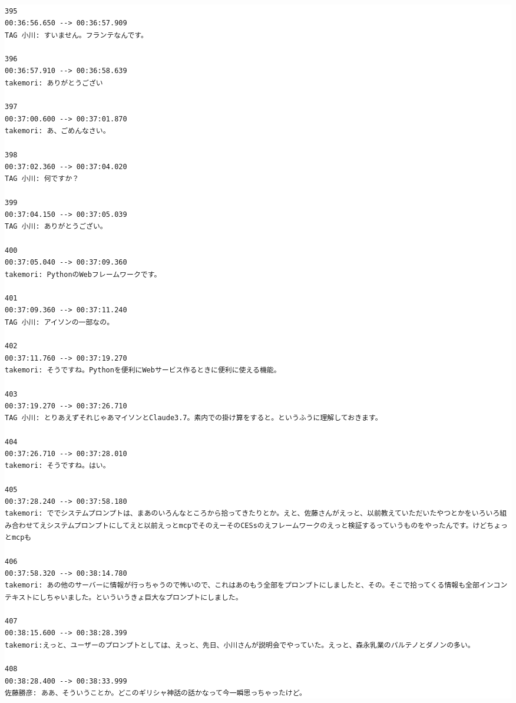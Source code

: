     395
    00:36:56.650 --> 00:36:57.909
    TAG 小川: すいません。フランテなんです。
    
    396
    00:36:57.910 --> 00:36:58.639
    takemori: ありがとうござい
    
    397
    00:37:00.600 --> 00:37:01.870
    takemori: あ、ごめんなさい。
    
    398
    00:37:02.360 --> 00:37:04.020
    TAG 小川: 何ですか？
    
    399
    00:37:04.150 --> 00:37:05.039
    TAG 小川: ありがとうござい。
    
    400
    00:37:05.040 --> 00:37:09.360
    takemori: PythonのWebフレームワークです。
    
    401
    00:37:09.360 --> 00:37:11.240
    TAG 小川: アイソンの一部なの。
    
    402
    00:37:11.760 --> 00:37:19.270
    takemori: そうですね。Pythonを便利にWebサービス作るときに便利に使える機能。
    
    403
    00:37:19.270 --> 00:37:26.710
    TAG 小川: とりあえずそれじゃあマイソンとClaude3.7。素内での掛け算をすると。というふうに理解しておきます。
    
    404
    00:37:26.710 --> 00:37:28.010
    takemori: そうですね。はい。
    
    405
    00:37:28.240 --> 00:37:58.180
    takemori: ででシステムプロンプトは、まあのいろんなところから拾ってきたりとか。えと、佐藤さんがえっと、以前教えていただいたやつとかをいろいろ組み合わせてえシステムプロンプトにしてえと以前えっとmcpでそのえーそのCESsのえフレームワークのえっと検証するっていうものをやったんです。けどちょっとmcpも
    
    406
    00:37:58.320 --> 00:38:14.780
    takemori: あの他のサーバーに情報が行っちゃうので怖いので、これはあのもう全部をプロンプトにしましたと、その。そこで拾ってくる情報も全部インコンテキストにしちゃいました。といういうきょ巨大なプロンプトにしました。
    
    407
    00:38:15.600 --> 00:38:28.399
    takemori:えっと、ユーザーのプロンプトとしては、えっと、先日、小川さんが説明会でやっていた。えっと、森永乳業のパルテノとダノンの多い。
    
    408
    00:38:28.400 --> 00:38:33.999
    佐藤勝彦: ああ、そういうことか。どこのギリシャ神話の話かなって今一瞬思っちゃったけど。
    